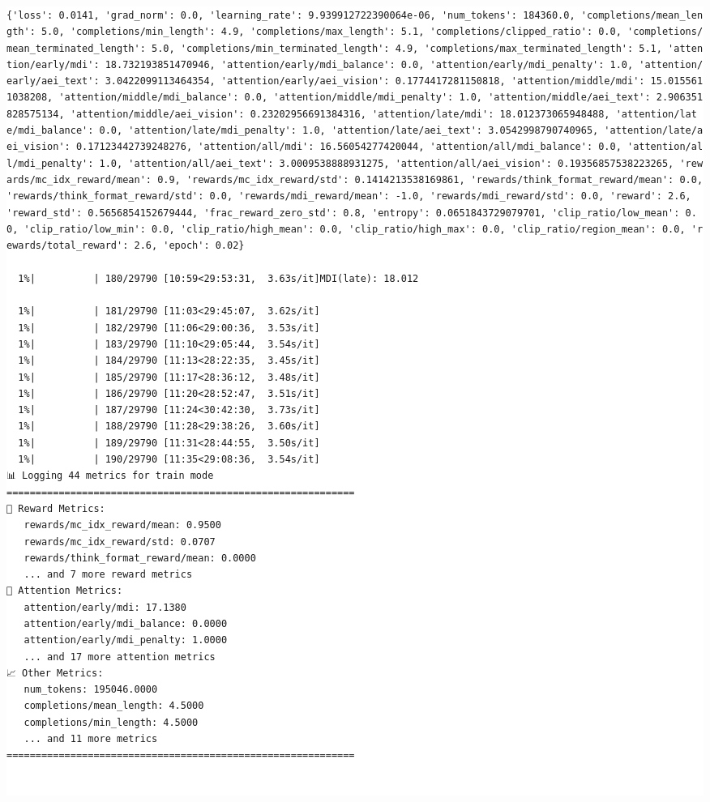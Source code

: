 ```text
{'loss': 0.0141, 'grad_norm': 0.0, 'learning_rate': 9.939912722390064e-06, 'num_tokens': 184360.0, 'completions/mean_length': 5.0, 'completions/min_length': 4.9, 'completions/max_length': 5.1, 'completions/clipped_ratio': 0.0, 'completions/mean_terminated_length': 5.0, 'completions/min_terminated_length': 4.9, 'completions/max_terminated_length': 5.1, 'attention/early/mdi': 18.732193851470946, 'attention/early/mdi_balance': 0.0, 'attention/early/mdi_penalty': 1.0, 'attention/early/aei_text': 3.0422099113464354, 'attention/early/aei_vision': 0.1774417281150818, 'attention/middle/mdi': 15.0155611038208, 'attention/middle/mdi_balance': 0.0, 'attention/middle/mdi_penalty': 1.0, 'attention/middle/aei_text': 2.906351828575134, 'attention/middle/aei_vision': 0.23202956691384316, 'attention/late/mdi': 18.012373065948488, 'attention/late/mdi_balance': 0.0, 'attention/late/mdi_penalty': 1.0, 'attention/late/aei_text': 3.0542998790740965, 'attention/late/aei_vision': 0.17123442739248276, 'attention/all/mdi': 16.56054277420044, 'attention/all/mdi_balance': 0.0, 'attention/all/mdi_penalty': 1.0, 'attention/all/aei_text': 3.0009538888931275, 'attention/all/aei_vision': 0.19356857538223265, 'rewards/mc_idx_reward/mean': 0.9, 'rewards/mc_idx_reward/std': 0.1414213538169861, 'rewards/think_format_reward/mean': 0.0, 'rewards/think_format_reward/std': 0.0, 'rewards/mdi_reward/mean': -1.0, 'rewards/mdi_reward/std': 0.0, 'reward': 2.6, 'reward_std': 0.5656854152679444, 'frac_reward_zero_std': 0.8, 'entropy': 0.0651843729079701, 'clip_ratio/low_mean': 0.0, 'clip_ratio/low_min': 0.0, 'clip_ratio/high_mean': 0.0, 'clip_ratio/high_max': 0.0, 'clip_ratio/region_mean': 0.0, 'rewards/total_reward': 2.6, 'epoch': 0.02}

  1%|          | 180/29790 [10:59<29:53:31,  3.63s/it]MDI(late): 18.012

  1%|          | 181/29790 [11:03<29:45:07,  3.62s/it]
  1%|          | 182/29790 [11:06<29:00:36,  3.53s/it]
  1%|          | 183/29790 [11:10<29:05:44,  3.54s/it]
  1%|          | 184/29790 [11:13<28:22:35,  3.45s/it]
  1%|          | 185/29790 [11:17<28:36:12,  3.48s/it]
  1%|          | 186/29790 [11:20<28:52:47,  3.51s/it]
  1%|          | 187/29790 [11:24<30:42:30,  3.73s/it]
  1%|          | 188/29790 [11:28<29:38:26,  3.60s/it]
  1%|          | 189/29790 [11:31<28:44:55,  3.50s/it]
  1%|          | 190/29790 [11:35<29:08:36,  3.54s/it]
📊 Logging 44 metrics for train mode
============================================================
🎯 Reward Metrics:
   rewards/mc_idx_reward/mean: 0.9500
   rewards/mc_idx_reward/std: 0.0707
   rewards/think_format_reward/mean: 0.0000
   ... and 7 more reward metrics
🧠 Attention Metrics:
   attention/early/mdi: 17.1380
   attention/early/mdi_balance: 0.0000
   attention/early/mdi_penalty: 1.0000
   ... and 17 more attention metrics
📈 Other Metrics:
   num_tokens: 195046.0000
   completions/mean_length: 4.5000
   completions/min_length: 4.5000
   ... and 11 more metrics
============================================================

                                                      
```
